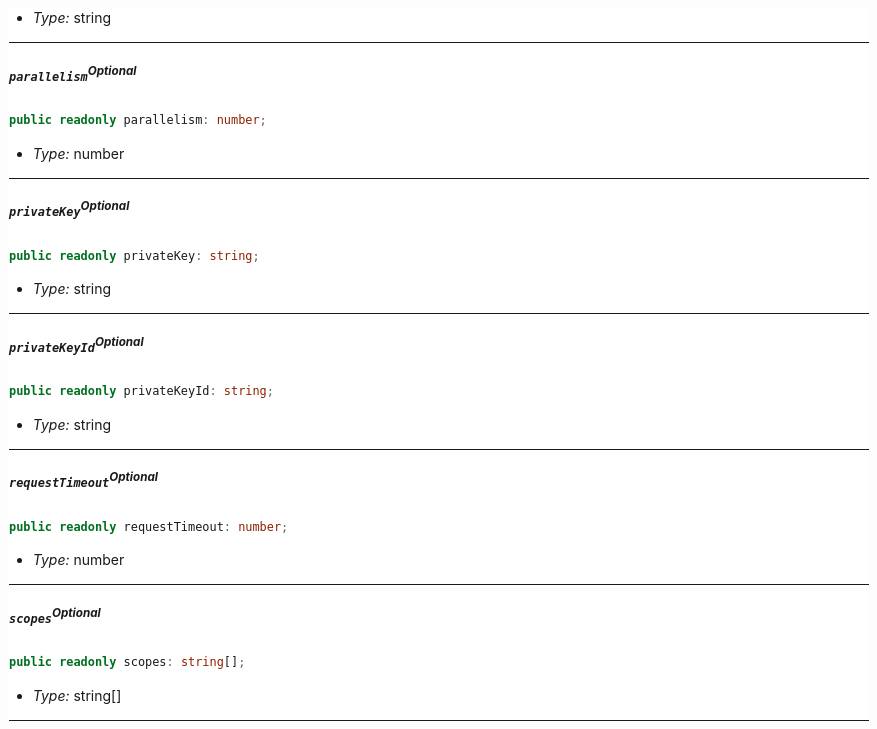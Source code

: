 - *Type:* string

---

##### `parallelism`<sup>Optional</sup> <a name="parallelism" id="@cdktf/provider-okta.provider.OktaProvider.property.parallelism"></a>

```typescript
public readonly parallelism: number;
```

- *Type:* number

---

##### `privateKey`<sup>Optional</sup> <a name="privateKey" id="@cdktf/provider-okta.provider.OktaProvider.property.privateKey"></a>

```typescript
public readonly privateKey: string;
```

- *Type:* string

---

##### `privateKeyId`<sup>Optional</sup> <a name="privateKeyId" id="@cdktf/provider-okta.provider.OktaProvider.property.privateKeyId"></a>

```typescript
public readonly privateKeyId: string;
```

- *Type:* string

---

##### `requestTimeout`<sup>Optional</sup> <a name="requestTimeout" id="@cdktf/provider-okta.provider.OktaProvider.property.requestTimeout"></a>

```typescript
public readonly requestTimeout: number;
```

- *Type:* number

---

##### `scopes`<sup>Optional</sup> <a name="scopes" id="@cdktf/provider-okta.provider.OktaProvider.property.scopes"></a>

```typescript
public readonly scopes: string[];
```

- *Type:* string[]

---